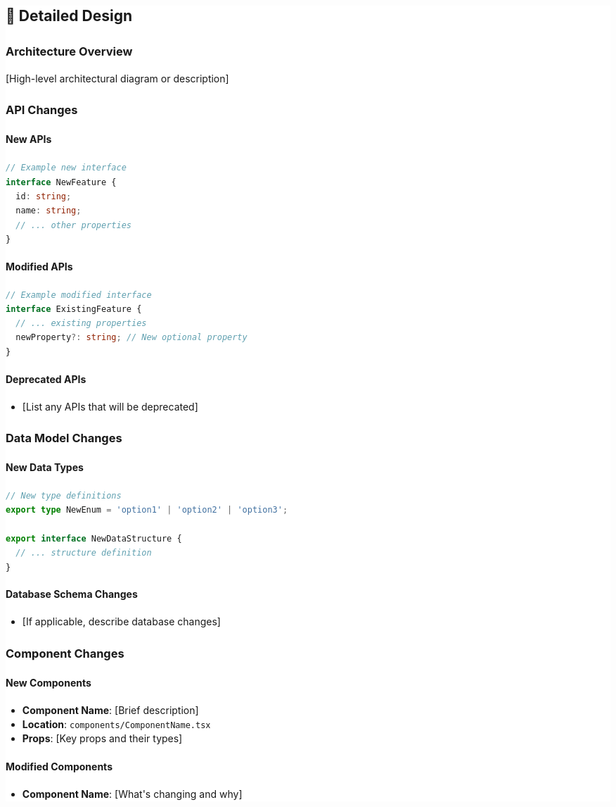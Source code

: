 
## 📐 Detailed Design

### Architecture Overview
[High-level architectural diagram or description]

### API Changes
#### New APIs
```typescript
// Example new interface
interface NewFeature {
  id: string;
  name: string;
  // ... other properties
}
```

#### Modified APIs
```typescript
// Example modified interface
interface ExistingFeature {
  // ... existing properties
  newProperty?: string; // New optional property
}
```

#### Deprecated APIs
- [List any APIs that will be deprecated]

### Data Model Changes
#### New Data Types
```typescript
// New type definitions
export type NewEnum = 'option1' | 'option2' | 'option3';

export interface NewDataStructure {
  // ... structure definition
}
```

#### Database Schema Changes
- [If applicable, describe database changes]

### Component Changes
#### New Components
- **Component Name**: [Brief description]
- **Location**: `components/ComponentName.tsx`
- **Props**: [Key props and their types]

#### Modified Components
- **Component Name**: [What's changing and why]
